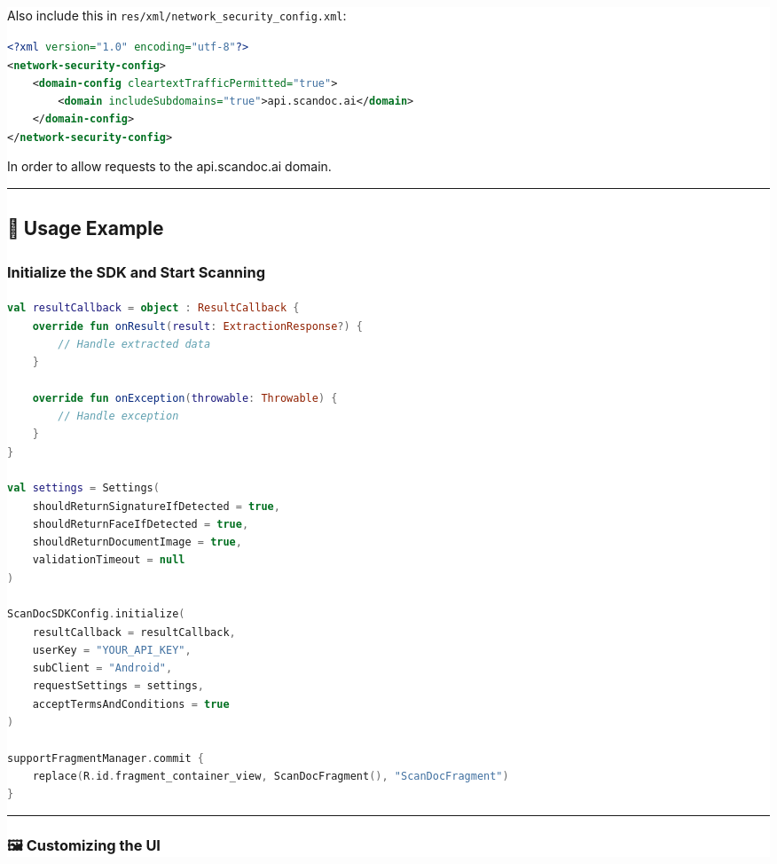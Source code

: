 Also include this in `res/xml/network_security_config.xml`:

```xml
<?xml version="1.0" encoding="utf-8"?>
<network-security-config>
    <domain-config cleartextTrafficPermitted="true">
        <domain includeSubdomains="true">api.scandoc.ai</domain>
    </domain-config>
</network-security-config>
```
In order to allow requests to the api.scandoc.ai domain.

---

## 🧪 Usage Example

### Initialize the SDK and Start Scanning

```kotlin
val resultCallback = object : ResultCallback {
    override fun onResult(result: ExtractionResponse?) {
        // Handle extracted data
    }

    override fun onException(throwable: Throwable) {
        // Handle exception
    }
}

val settings = Settings(
    shouldReturnSignatureIfDetected = true,
    shouldReturnFaceIfDetected = true,
    shouldReturnDocumentImage = true,
    validationTimeout = null
)

ScanDocSDKConfig.initialize(
    resultCallback = resultCallback,
    userKey = "YOUR_API_KEY",
    subClient = "Android",
    requestSettings = settings,
    acceptTermsAndConditions = true
)

supportFragmentManager.commit {
    replace(R.id.fragment_container_view, ScanDocFragment(), "ScanDocFragment")
}
```

---

### 🖼 Customizing the UI
